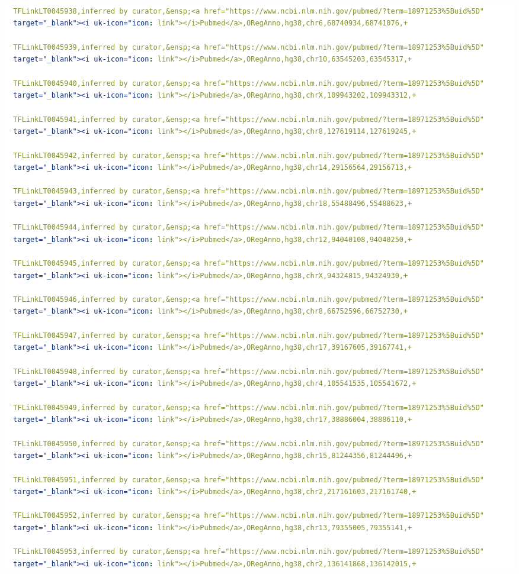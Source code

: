 ```yaml
  TFLinkLT0045938,inferred by curator,&ensp;<a href="https://www.ncbi.nlm.nih.gov/pubmed/?term=18971253%5Buid%5D"
  target="_blank"><i uk-icon="icon: link"></i>Pubmed</a>,ORegAnno,hg38,chr6,68740934,68741076,+

  TFLinkLT0045939,inferred by curator,&ensp;<a href="https://www.ncbi.nlm.nih.gov/pubmed/?term=18971253%5Buid%5D"
  target="_blank"><i uk-icon="icon: link"></i>Pubmed</a>,ORegAnno,hg38,chr10,63545203,63545317,+

  TFLinkLT0045940,inferred by curator,&ensp;<a href="https://www.ncbi.nlm.nih.gov/pubmed/?term=18971253%5Buid%5D"
  target="_blank"><i uk-icon="icon: link"></i>Pubmed</a>,ORegAnno,hg38,chrX,109943202,109943312,+

  TFLinkLT0045941,inferred by curator,&ensp;<a href="https://www.ncbi.nlm.nih.gov/pubmed/?term=18971253%5Buid%5D"
  target="_blank"><i uk-icon="icon: link"></i>Pubmed</a>,ORegAnno,hg38,chr8,127619114,127619245,+

  TFLinkLT0045942,inferred by curator,&ensp;<a href="https://www.ncbi.nlm.nih.gov/pubmed/?term=18971253%5Buid%5D"
  target="_blank"><i uk-icon="icon: link"></i>Pubmed</a>,ORegAnno,hg38,chr14,29156564,29156713,+

  TFLinkLT0045943,inferred by curator,&ensp;<a href="https://www.ncbi.nlm.nih.gov/pubmed/?term=18971253%5Buid%5D"
  target="_blank"><i uk-icon="icon: link"></i>Pubmed</a>,ORegAnno,hg38,chr18,55488496,55488623,+

  TFLinkLT0045944,inferred by curator,&ensp;<a href="https://www.ncbi.nlm.nih.gov/pubmed/?term=18971253%5Buid%5D"
  target="_blank"><i uk-icon="icon: link"></i>Pubmed</a>,ORegAnno,hg38,chr12,94040108,94040250,+

  TFLinkLT0045945,inferred by curator,&ensp;<a href="https://www.ncbi.nlm.nih.gov/pubmed/?term=18971253%5Buid%5D"
  target="_blank"><i uk-icon="icon: link"></i>Pubmed</a>,ORegAnno,hg38,chrX,94324815,94324930,+

  TFLinkLT0045946,inferred by curator,&ensp;<a href="https://www.ncbi.nlm.nih.gov/pubmed/?term=18971253%5Buid%5D"
  target="_blank"><i uk-icon="icon: link"></i>Pubmed</a>,ORegAnno,hg38,chr8,66752596,66752730,+

  TFLinkLT0045947,inferred by curator,&ensp;<a href="https://www.ncbi.nlm.nih.gov/pubmed/?term=18971253%5Buid%5D"
  target="_blank"><i uk-icon="icon: link"></i>Pubmed</a>,ORegAnno,hg38,chr17,39167605,39167741,+

  TFLinkLT0045948,inferred by curator,&ensp;<a href="https://www.ncbi.nlm.nih.gov/pubmed/?term=18971253%5Buid%5D"
  target="_blank"><i uk-icon="icon: link"></i>Pubmed</a>,ORegAnno,hg38,chr4,105541535,105541672,+

  TFLinkLT0045949,inferred by curator,&ensp;<a href="https://www.ncbi.nlm.nih.gov/pubmed/?term=18971253%5Buid%5D"
  target="_blank"><i uk-icon="icon: link"></i>Pubmed</a>,ORegAnno,hg38,chr17,38886004,38886110,+

  TFLinkLT0045950,inferred by curator,&ensp;<a href="https://www.ncbi.nlm.nih.gov/pubmed/?term=18971253%5Buid%5D"
  target="_blank"><i uk-icon="icon: link"></i>Pubmed</a>,ORegAnno,hg38,chr15,81244356,81244496,+

  TFLinkLT0045951,inferred by curator,&ensp;<a href="https://www.ncbi.nlm.nih.gov/pubmed/?term=18971253%5Buid%5D"
  target="_blank"><i uk-icon="icon: link"></i>Pubmed</a>,ORegAnno,hg38,chr2,217161603,217161740,+

  TFLinkLT0045952,inferred by curator,&ensp;<a href="https://www.ncbi.nlm.nih.gov/pubmed/?term=18971253%5Buid%5D"
  target="_blank"><i uk-icon="icon: link"></i>Pubmed</a>,ORegAnno,hg38,chr13,79355005,79355141,+

  TFLinkLT0045953,inferred by curator,&ensp;<a href="https://www.ncbi.nlm.nih.gov/pubmed/?term=18971253%5Buid%5D"
  target="_blank"><i uk-icon="icon: link"></i>Pubmed</a>,ORegAnno,hg38,chr2,136141868,136142015,+
```